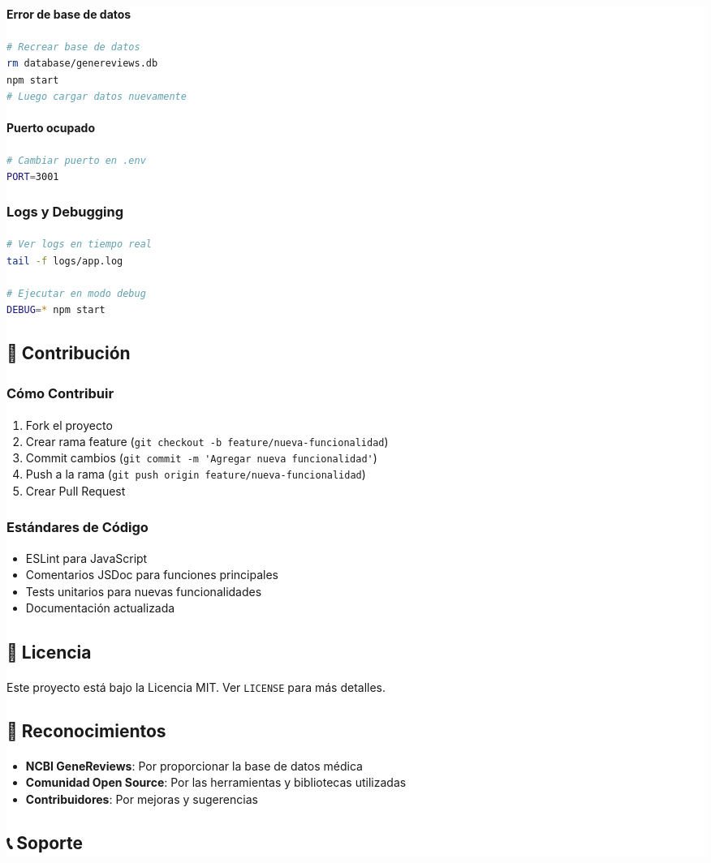 #### Error de base de datos
```bash
# Recrear base de datos
rm database/genereviews.db
npm start
# Luego cargar datos nuevamente
```

#### Puerto ocupado
```bash
# Cambiar puerto en .env
PORT=3001
```

### Logs y Debugging
```bash
# Ver logs en tiempo real
tail -f logs/app.log

# Ejecutar en modo debug
DEBUG=* npm start
```

## 🤝 Contribución

### Cómo Contribuir
1. Fork el proyecto
2. Crear rama feature (`git checkout -b feature/nueva-funcionalidad`)
3. Commit cambios (`git commit -m 'Agregar nueva funcionalidad'`)
4. Push a la rama (`git push origin feature/nueva-funcionalidad`)
5. Crear Pull Request

### Estándares de Código
- ESLint para JavaScript
- Comentarios JSDoc para funciones principales
- Tests unitarios para nuevas funcionalidades
- Documentación actualizada

## 📄 Licencia

Este proyecto está bajo la Licencia MIT. Ver `LICENSE` para más detalles.

## 🙏 Reconocimientos

- **NCBI GeneReviews**: Por proporcionar la base de datos médica
- **Comunidad Open Source**: Por las herramientas y bibliotecas utilizadas
- **Contribuidores**: Por mejoras y sugerencias

## 📞 Soporte

